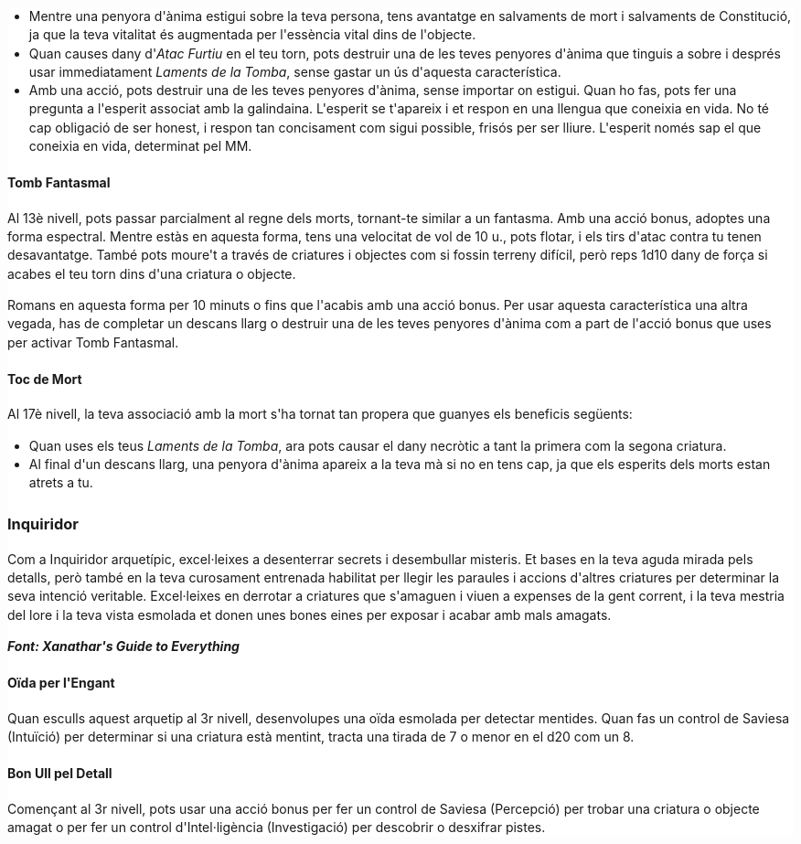 - Mentre una penyora d'ànima estigui sobre la teva persona, tens avantatge en salvaments de mort i salvaments de Constitució, ja que la teva vitalitat és augmentada per l'essència vital dins de l'objecte.
- Quan causes dany d'*Atac Furtiu* en el teu torn, pots destruir una de les teves penyores d'ànima que tinguis a sobre i després usar immediatament *Laments de la Tomba*, sense gastar un ús d'aquesta característica.
- Amb una acció, pots destruir una de les teves penyores d'ànima, sense importar on estigui. Quan ho fas, pots fer una pregunta a l'esperit associat amb la galindaina. L'esperit se t'apareix i et respon en una llengua que coneixia en vida. No té cap obligació de ser honest, i respon tan concisament com sigui possible, frisós per ser lliure. L'esperit només sap el que coneixia en vida, determinat pel MM.

#### Tomb Fantasmal
Al 13è nivell, pots passar parcialment al regne dels morts, tornant-te similar a un fantasma. Amb una acció bonus, adoptes una forma espectral. Mentre estàs en aquesta forma, tens una velocitat de vol de 10 u., pots flotar, i els tirs d'atac contra tu tenen desavantatge. També pots moure't a través de criatures i objectes com si fossin terreny difícil, però reps 1d10 dany de força si acabes el teu torn dins d'una criatura o objecte.

Romans en aquesta forma per 10 minuts o fins que l'acabis amb una acció bonus. Per usar aquesta característica una altra vegada, has de completar un descans llarg o destruir una de les teves penyores d'ànima com a part de l'acció bonus que uses per activar Tomb Fantasmal.

#### Toc de Mort
Al 17è nivell, la teva associació amb la mort s'ha tornat tan propera que guanyes els beneficis següents:

- Quan uses els teus *Laments de la Tomba*, ara pots causar el dany necròtic a tant la primera com la segona criatura.
- Al final d'un descans llarg, una penyora d'ànima apareix a la teva mà si no en tens cap, ja que els esperits dels morts estan atrets a tu.



### Inquiridor

Com a Inquiridor arquetípic, excel·leixes a desenterrar secrets i desembullar misteris. Et bases en la teva aguda mirada pels detalls, però també en la teva curosament entrenada habilitat per llegir les paraules i accions d'altres criatures per determinar la seva intenció veritable. Excel·leixes en derrotar a criatures que s'amaguen i viuen a expenses de la gent corrent, i la teva mestria del lore i la teva vista esmolada et donen unes bones eines per exposar i acabar amb mals amagats.

***Font: Xanathar's Guide to Everything***

#### Oïda per l'Engant
Quan esculls aquest arquetip al 3r nivell, desenvolupes una oïda esmolada per detectar mentides. Quan fas un control de Saviesa (Intuïció) per determinar si una criatura està mentint, tracta una tirada de 7 o menor en el d20 com un 8.

#### Bon Ull pel Detall
Començant al 3r nivell, pots usar una acció bonus per fer un control de Saviesa (Percepció) per trobar una criatura o objecte amagat o per fer un control d'Intel·ligència (Investigació) per descobrir o desxifrar pistes.

